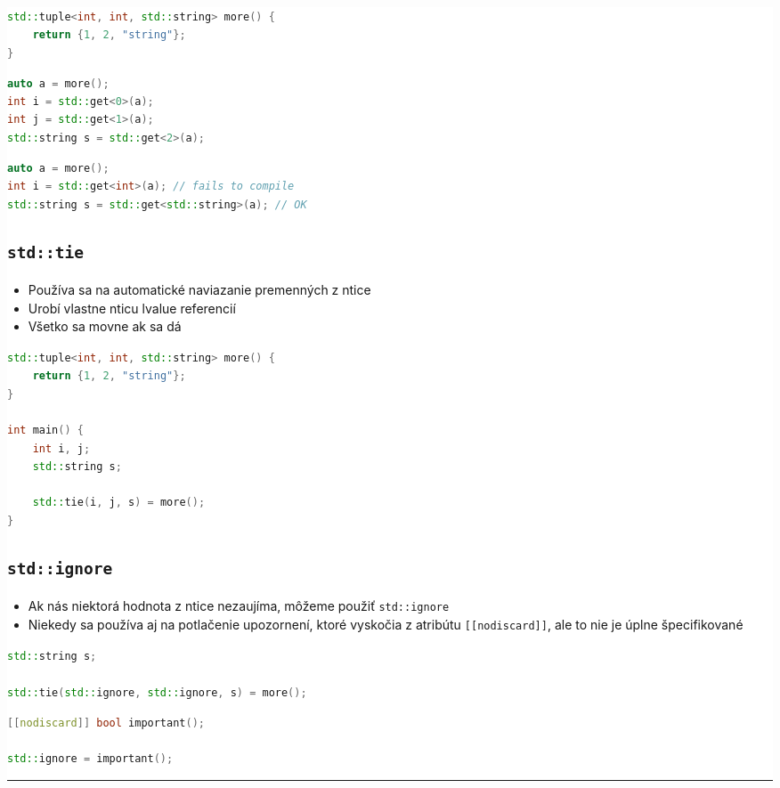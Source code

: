 ```cpp
std::tuple<int, int, std::string> more() { 
    return {1, 2, "string"}; 
}
```

```cpp
auto a = more();
int i = std::get<0>(a);
int j = std::get<1>(a);
std::string s = std::get<2>(a);
```

```cpp
auto a = more();
int i = std::get<int>(a); // fails to compile
std::string s = std::get<std::string>(a); // OK
```


## `std::tie`

* Používa sa na automatické naviazanie premenných z ntice
* Urobí vlastne nticu lvalue referencií
* Všetko sa movne ak sa dá

```cpp
std::tuple<int, int, std::string> more() { 
    return {1, 2, "string"}; 
}

int main() {
    int i, j;
    std::string s;

    std::tie(i, j, s) = more();
}
```


## `std::ignore`

* Ak nás niektorá hodnota z ntice nezaujíma, môžeme použiť `std::ignore`
* Niekedy sa používa aj na potlačenie upozornení, ktoré vyskočia z atribútu `[[nodiscard]]`, ale to nie je úplne špecifikované

```cpp
std::string s;

std::tie(std::ignore, std::ignore, s) = more();
```

```cpp
[[nodiscard]] bool important();

std::ignore = important();
```

---